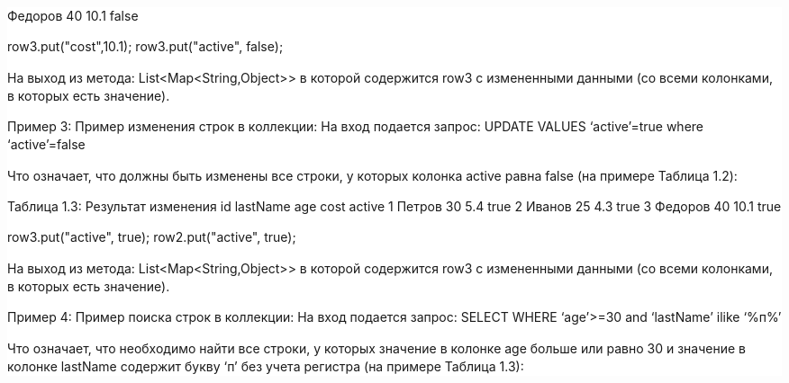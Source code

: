 Федоров
40
10.1
false


row3.put("cost",10.1);
row3.put("active", false);

На выход из метода: List<Map<String,Object>> в которой содержится row3 с измененными данными (со всеми колонками, в которых есть значение).

Пример 3: Пример изменения строк в коллекции:
На вход подается запрос:
UPDATE VALUES ‘active’=true  where ‘active’=false

Что означает, что должны быть изменены все строки, у которых колонка active равна false (на примере Таблица 1.2): 

Таблица 1.3: Результат изменения
id
lastName
age
cost
active
1
Петров
30
5.4
true
2
Иванов
25
4.3
true
3
Федоров
40
10.1
true



row3.put("active", true);
row2.put("active", true);

На выход из метода: List<Map<String,Object>> в которой содержится row3 с измененными данными (со всеми колонками, в которых есть значение).

Пример 4: Пример поиска строк в коллекции:
На вход подается запрос:
SELECT WHERE ‘age’>=30 and ‘lastName’ ilike ‘%п%’

Что означает, что необходимо найти все строки, у которых значение в колонке age больше или равно 30 и значение в колонке lastName содержит букву ‘п’ без учета регистра (на примере Таблица 1.3): 


